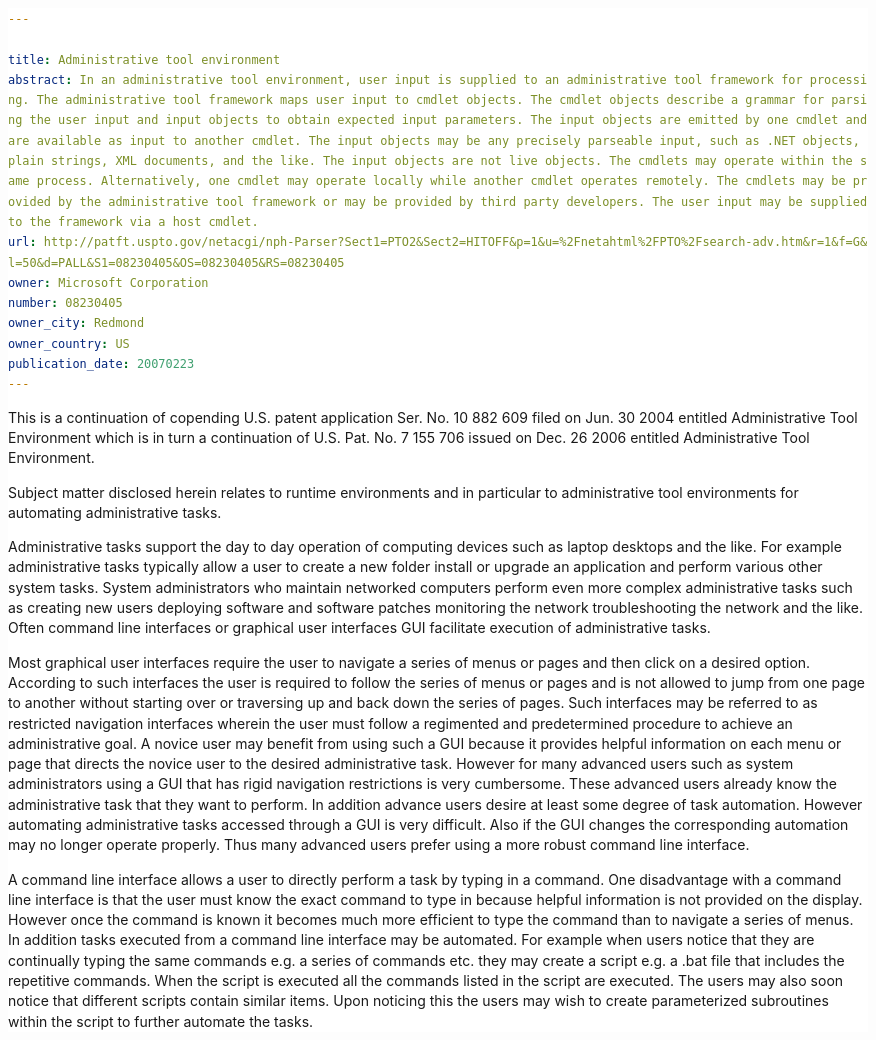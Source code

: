```yaml
---

title: Administrative tool environment
abstract: In an administrative tool environment, user input is supplied to an administrative tool framework for processing. The administrative tool framework maps user input to cmdlet objects. The cmdlet objects describe a grammar for parsing the user input and input objects to obtain expected input parameters. The input objects are emitted by one cmdlet and are available as input to another cmdlet. The input objects may be any precisely parseable input, such as .NET objects, plain strings, XML documents, and the like. The input objects are not live objects. The cmdlets may operate within the same process. Alternatively, one cmdlet may operate locally while another cmdlet operates remotely. The cmdlets may be provided by the administrative tool framework or may be provided by third party developers. The user input may be supplied to the framework via a host cmdlet.
url: http://patft.uspto.gov/netacgi/nph-Parser?Sect1=PTO2&Sect2=HITOFF&p=1&u=%2Fnetahtml%2FPTO%2Fsearch-adv.htm&r=1&f=G&l=50&d=PALL&S1=08230405&OS=08230405&RS=08230405
owner: Microsoft Corporation
number: 08230405
owner_city: Redmond
owner_country: US
publication_date: 20070223
---
```

This is a continuation of copending U.S. patent application Ser. No. 10 882 609 filed on Jun. 30 2004 entitled Administrative Tool Environment which is in turn a continuation of U.S. Pat. No. 7 155 706 issued on Dec. 26 2006 entitled Administrative Tool Environment. 

Subject matter disclosed herein relates to runtime environments and in particular to administrative tool environments for automating administrative tasks.

Administrative tasks support the day to day operation of computing devices such as laptop desktops and the like. For example administrative tasks typically allow a user to create a new folder install or upgrade an application and perform various other system tasks. System administrators who maintain networked computers perform even more complex administrative tasks such as creating new users deploying software and software patches monitoring the network troubleshooting the network and the like. Often command line interfaces or graphical user interfaces GUI facilitate execution of administrative tasks.

Most graphical user interfaces require the user to navigate a series of menus or pages and then click on a desired option. According to such interfaces the user is required to follow the series of menus or pages and is not allowed to jump from one page to another without starting over or traversing up and back down the series of pages. Such interfaces may be referred to as restricted navigation interfaces wherein the user must follow a regimented and predetermined procedure to achieve an administrative goal. A novice user may benefit from using such a GUI because it provides helpful information on each menu or page that directs the novice user to the desired administrative task. However for many advanced users such as system administrators using a GUI that has rigid navigation restrictions is very cumbersome. These advanced users already know the administrative task that they want to perform. In addition advance users desire at least some degree of task automation. However automating administrative tasks accessed through a GUI is very difficult. Also if the GUI changes the corresponding automation may no longer operate properly. Thus many advanced users prefer using a more robust command line interface.

A command line interface allows a user to directly perform a task by typing in a command. One disadvantage with a command line interface is that the user must know the exact command to type in because helpful information is not provided on the display. However once the command is known it becomes much more efficient to type the command than to navigate a series of menus. In addition tasks executed from a command line interface may be automated. For example when users notice that they are continually typing the same commands e.g. a series of commands etc. they may create a script e.g. a .bat file that includes the repetitive commands. When the script is executed all the commands listed in the script are executed. The users may also soon notice that different scripts contain similar items. Upon noticing this the users may wish to create parameterized subroutines within the script to further automate the tasks.

